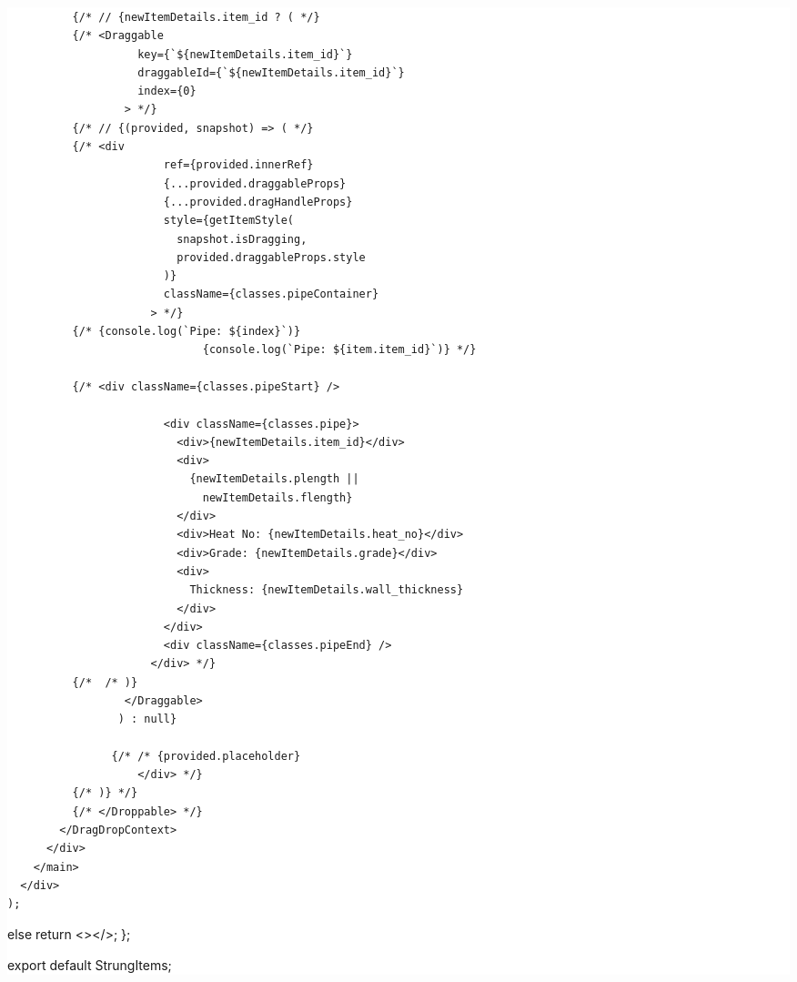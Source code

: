               {/* // {newItemDetails.item_id ? ( */}
              {/* <Draggable
                        key={`${newItemDetails.item_id}`}
                        draggableId={`${newItemDetails.item_id}`}
                        index={0}
                      > */}
              {/* // {(provided, snapshot) => ( */}
              {/* <div
                            ref={provided.innerRef}
                            {...provided.draggableProps}
                            {...provided.dragHandleProps}
                            style={getItemStyle(
                              snapshot.isDragging,
                              provided.draggableProps.style
                            )}
                            className={classes.pipeContainer}
                          > */}
              {/* {console.log(`Pipe: ${index}`)}
                                  {console.log(`Pipe: ${item.item_id}`)} */}

              {/* <div className={classes.pipeStart} />

                            <div className={classes.pipe}>
                              <div>{newItemDetails.item_id}</div>
                              <div>
                                {newItemDetails.plength ||
                                  newItemDetails.flength}
                              </div>
                              <div>Heat No: {newItemDetails.heat_no}</div>
                              <div>Grade: {newItemDetails.grade}</div>
                              <div>
                                Thickness: {newItemDetails.wall_thickness}
                              </div>
                            </div>
                            <div className={classes.pipeEnd} />
                          </div> */}
              {/*  /* )}
                      </Draggable>
                     ) : null}

                    {/* /* {provided.placeholder}
                        </div> */}
              {/* )} */}
              {/* </Droppable> */}
            </DragDropContext>
          </div>
        </main>
      </div>
    );
  else return <></>;
};

export default StrungItems;
